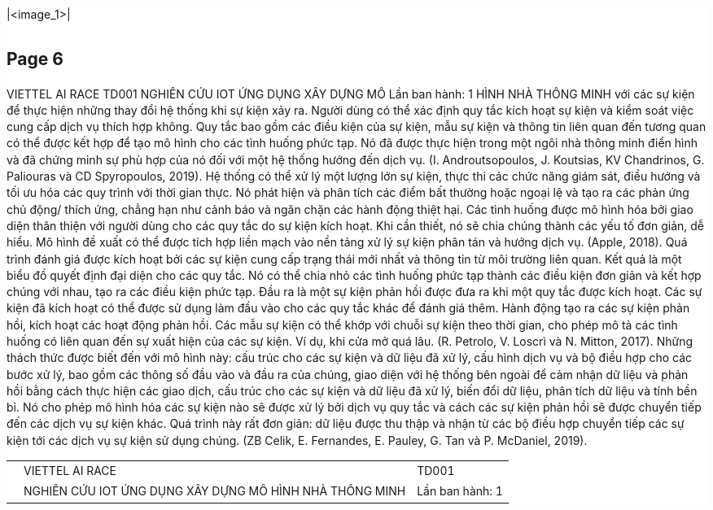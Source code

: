 |<image_1>|

## Page 6

VIETTEL AI RACE TD001
NGHIÊN CỨU IOT ỨNG DỤNG XÂY DỰNG MÔ
Lần ban hành: 1
HÌNH NHÀ THÔNG MINH
với các sự kiện để thực hiện những thay đổi hệ thống khi sự kiện xảy ra. Người dùng có
thể xác định quy tắc kích hoạt sự kiện và kiểm soát việc cung cấp dịch vụ thích hợp
không. Quy tắc bao gồm các điều kiện của sự kiện, mẫu sự kiện và thông tin liên quan
đến tương quan có thể được kết hợp để tạo mô hình cho các tình huống phức tạp. Nó đã
được thực hiện trong một ngôi nhà thông minh điển hình và đã chứng minh sự phù hợp
của nó đối với một hệ thống hướng đến dịch vụ. (I. Androutsopoulos, J. Koutsias, KV
Chandrinos, G. Paliouras và CD Spyropoulos, 2019).
Hệ thống có thể xử lý một lượng lớn sự kiện, thực thi các chức năng giám sát, điều hướng
và tối ưu hóa các quy trình với thời gian thực. Nó phát hiện và phân tích các điểm bất
thường hoặc ngoại lệ và tạo ra các phản ứng chủ động/ thích ứng, chẳng hạn như cảnh
báo và ngăn chặn các hành động thiệt hại. Các tình huống được mô hình hóa bởi giao
diện thân thiện với người dùng cho các quy tắc do sự kiện kích hoạt. Khi cần thiết, nó sẽ
chia chúng thành các yếu tố đơn giản, dễ hiểu. Mô hình đề xuất có thể được tích hợp liền
mạch vào nền tảng xử lý sự kiện phân tán và hướng dịch vụ. (Apple, 2018).
Quá trình đánh giá được kích hoạt bởi các sự kiện cung cấp trạng thái mới nhất và thông
tin từ môi trường liên quan. Kết quả là một biểu đồ quyết định đại diện cho các quy tắc.
Nó có thể chia nhỏ các tình huống phức tạp thành các điều kiện đơn giản và kết hợp
chúng với nhau, tạo ra các điều kiện phức tạp. Đầu ra là một sự kiện phản hồi được đưa
ra khi một quy tắc được kích hoạt. Các sự kiện đã kích hoạt có thể được sử dụng làm đầu
vào cho các quy tắc khác để đánh giá thêm.
Hành động tạo ra các sự kiện phản hồi, kích hoạt các hoạt động phản hồi. Các mẫu sự
kiện có thể khớp với chuỗi sự kiện theo thời gian, cho phép mô tả các tình huống có liên
quan đến sự xuất hiện của các sự kiện. Ví dụ, khi cửa mở quá lâu. (R. Petrolo, V. Loscrì
và N. Mitton, 2017).
Những thách thức được biết đến với mô hình này: cấu trúc cho các sự kiện và dữ liệu đã
xử lý, cấu hình dịch vụ và bộ điều hợp cho các bước xử lý, bao gồm các thông số đầu vào
và đầu ra của chúng, giao diện với hệ thống bên ngoài để cảm nhận dữ liệu và phản hồi
bằng cách thực hiện các giao dịch, cấu trúc cho các sự kiện và dữ liệu đã xử lý, biến đổi
dữ liệu, phân tích dữ liệu và tính bền bỉ. Nó cho phép mô hình hóa các sự kiện nào sẽ
được xử lý bởi dịch vụ quy tắc và cách các sự kiện phản hồi sẽ được chuyển tiếp đến các
dịch vụ sự kiện khác. Quá trình này rất đơn giản: dữ liệu được thu thập và nhận từ các bộ
điều hợp chuyển tiếp các sự kiện tới các dịch vụ sự kiện sử dụng chúng. (ZB Celik, E.
Fernandes, E. Pauley, G. Tan và P. McDaniel, 2019).

<table>
  <tbody>
    <tr>
      <td></td>
      <td>VIETTEL AI RACE</td>
      <td>TD001</td>
    </tr>
    <tr>
      <td></td>
      <td>NGHIÊN CỨU IOT ỨNG DỤNG XÂY DỰNG MÔ
HÌNH NHÀ THÔNG MINH</td>
      <td>Lần ban hành: 1</td>
    </tr>
  </tbody>
</table>
